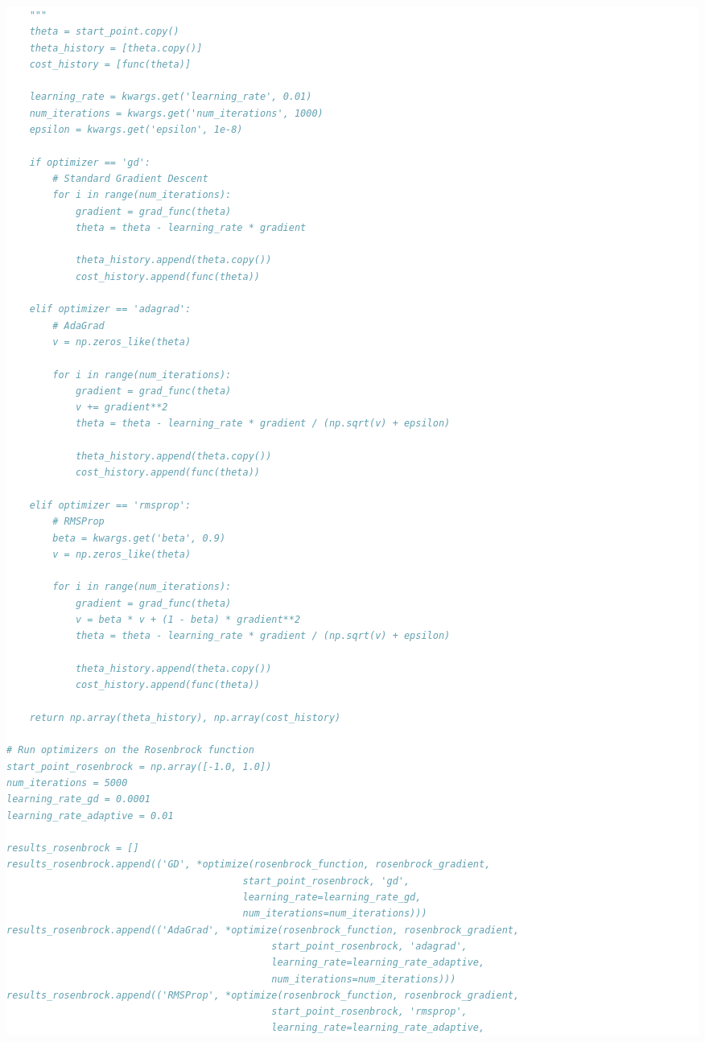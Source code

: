 ```python
    """
    theta = start_point.copy()
    theta_history = [theta.copy()]
    cost_history = [func(theta)]
    
    learning_rate = kwargs.get('learning_rate', 0.01)
    num_iterations = kwargs.get('num_iterations', 1000)
    epsilon = kwargs.get('epsilon', 1e-8)
    
    if optimizer == 'gd':
        # Standard Gradient Descent
        for i in range(num_iterations):
            gradient = grad_func(theta)
            theta = theta - learning_rate * gradient
            
            theta_history.append(theta.copy())
            cost_history.append(func(theta))
    
    elif optimizer == 'adagrad':
        # AdaGrad
        v = np.zeros_like(theta)
        
        for i in range(num_iterations):
            gradient = grad_func(theta)
            v += gradient**2
            theta = theta - learning_rate * gradient / (np.sqrt(v) + epsilon)
            
            theta_history.append(theta.copy())
            cost_history.append(func(theta))
    
    elif optimizer == 'rmsprop':
        # RMSProp
        beta = kwargs.get('beta', 0.9)
        v = np.zeros_like(theta)
        
        for i in range(num_iterations):
            gradient = grad_func(theta)
            v = beta * v + (1 - beta) * gradient**2
            theta = theta - learning_rate * gradient / (np.sqrt(v) + epsilon)
            
            theta_history.append(theta.copy())
            cost_history.append(func(theta))
    
    return np.array(theta_history), np.array(cost_history)

# Run optimizers on the Rosenbrock function
start_point_rosenbrock = np.array([-1.0, 1.0])
num_iterations = 5000
learning_rate_gd = 0.0001
learning_rate_adaptive = 0.01

results_rosenbrock = []
results_rosenbrock.append(('GD', *optimize(rosenbrock_function, rosenbrock_gradient, 
                                         start_point_rosenbrock, 'gd', 
                                         learning_rate=learning_rate_gd, 
                                         num_iterations=num_iterations)))
results_rosenbrock.append(('AdaGrad', *optimize(rosenbrock_function, rosenbrock_gradient, 
                                              start_point_rosenbrock, 'adagrad', 
                                              learning_rate=learning_rate_adaptive, 
                                              num_iterations=num_iterations)))
results_rosenbrock.append(('RMSProp', *optimize(rosenbrock_function, rosenbrock_gradient, 
                                              start_point_rosenbrock, 'rmsprop', 
                                              learning_rate=learning_rate_adaptive, 
```